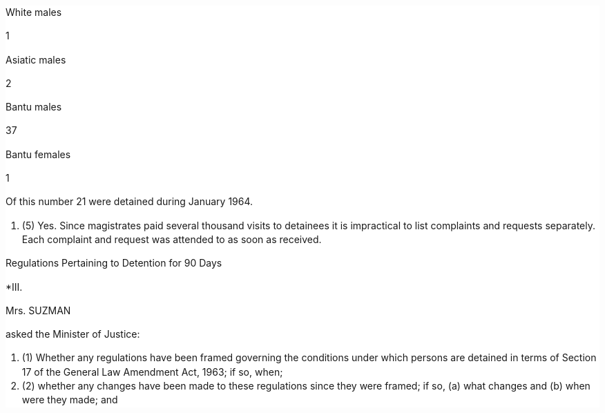 <td><p>White males</p></td>

<td><p>1</p></td>

</tr>

<tr>

<td><p>Asiatic males</p></td>

<td><p>2</p></td>

</tr>

<tr>

<td><p>Bantu males</p></td>

<td><p>37</p></td>

</tr>

<tr>

<td><p>Bantu females</p></td>

<td><p>1</p></td>

</tr>

</table>

<p>Of this number 21 were detained during January 1964.</p>

<ol>

<li>(5) Yes. Since magistrates paid several thousand visits to detainees it is impractical to list complaints and requests separately. Each complaint and request was attended to as soon as received.</li>

</ol>

</answer>

</oralStatements>

<oralStatements>

<heading>Regulations Pertaining to Detention for 90 Days</heading>

<question by="#suzman" to="#minister_of_justice">

<num>*III.</num>

<from>Mrs. SUZMAN</from>

<p>asked the Minister of Justice:</p>

<ol>

<li>(1) Whether any regulations have been framed governing the conditions under which persons are detained in terms of Section 17 of the General Law Amendment Act, 1963; if so, when;</li>

<li>(2) whether any changes have been made to these regulations since they were framed; if so, (a) what changes and (b) when were they made; and</li>
